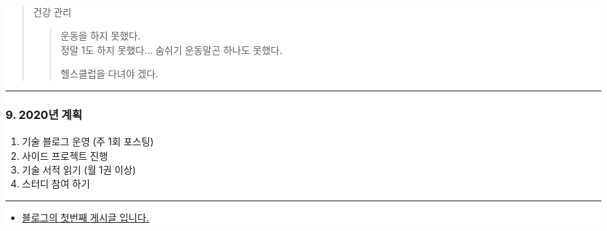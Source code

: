 > 건강 관리  
>
>> 운동을 하지 못했다.  
>> 정말 1도 하지 못했다... 숨쉬기 운동말곤 하나도 못했다.  
>> 
>> 헬스클럽을 다녀야 겠다.

---

### 9. 2020년 계획
1. 기술 블로그 운영 (주 1회 포스팅)
2. 사이드 프로젝트 진행
3. 기술 서적 읽기 (월 1권 이상)
4. 스터디 참여 하기

---

* [블로그의 첫번째 게시글 입니다.]()